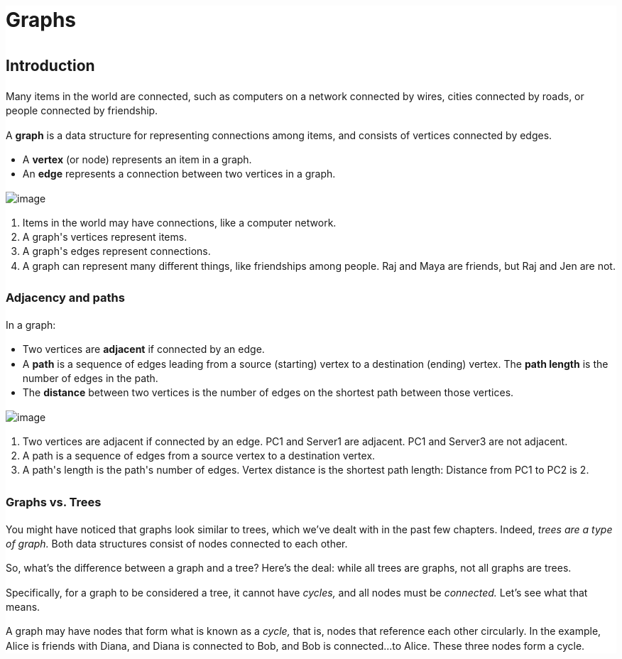 # Graphs

## Introduction

Many items in the world are connected, such as computers on a network connected by wires, cities connected by roads, or people connected by friendship.

A **graph** is a data structure for representing connections among items, and consists of vertices connected by edges.

- A **vertex** (or node) represents an item in a graph.
- An **edge** represents a connection between two vertices in a graph.

<img width="625" alt="image" src="https://user-images.githubusercontent.com/11669149/231191507-01a930c9-ff1d-4ded-9ad0-5ccb34522c8f.png">

1. Items in the world may have connections, like a computer network.
2. A graph's vertices represent items.
3. A graph's edges represent connections.
4. A graph can represent many different things, like friendships among people. Raj and Maya are friends, but Raj and Jen are not.

### Adjacency and paths

In a graph:

- Two vertices are **adjacent** if connected by an edge.
- A **path** is a sequence of edges leading from a source (starting) vertex to a destination (ending) vertex. The **path length** is the number of edges in the path.
- The **distance** between two vertices is the number of edges on the shortest path between those vertices.

<img width="637" alt="image" src="https://user-images.githubusercontent.com/11669149/231192056-e3422d47-82e1-4b06-8827-186250bec9d6.png">

1. Two vertices are adjacent if connected by an edge. PC1 and Server1 are adjacent. PC1 and Server3 are not adjacent.
2. A path is a sequence of edges from a source vertex to a destination vertex.
3. A path's length is the path's number of edges. Vertex distance is the shortest path length: Distance from PC1 to PC2 is 2.

### Graphs vs. Trees

You might have noticed that graphs look similar to trees, which we’ve dealt with in the past few chapters. Indeed, *trees are a type of graph.* Both data structures consist of nodes connected to each other.

So, what’s the difference between a graph and a tree?
 Here’s the deal: while all trees are graphs, not all graphs are trees.

Specifically, for a graph to be considered a tree, it cannot have *cycles,* and all nodes must be *connected.* Let’s see what that means.

A graph may have nodes that form what is known as a *cycle,* that is, nodes that reference each other circularly. In the example, Alice is friends with Diana, and Diana is connected to Bob, and Bob is connected...to Alice. These three nodes form a cycle.
